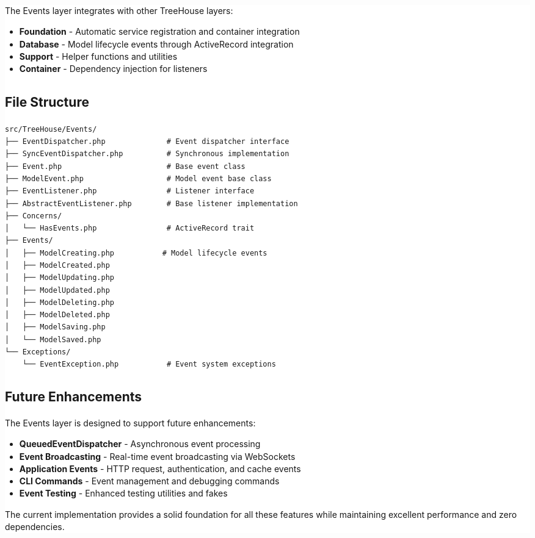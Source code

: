 The Events layer integrates with other TreeHouse layers:

- **Foundation** - Automatic service registration and container integration
- **Database** - Model lifecycle events through ActiveRecord integration
- **Support** - Helper functions and utilities
- **Container** - Dependency injection for listeners

## File Structure

```
src/TreeHouse/Events/
├── EventDispatcher.php              # Event dispatcher interface
├── SyncEventDispatcher.php          # Synchronous implementation
├── Event.php                        # Base event class
├── ModelEvent.php                   # Model event base class
├── EventListener.php                # Listener interface
├── AbstractEventListener.php        # Base listener implementation
├── Concerns/
│   └── HasEvents.php                # ActiveRecord trait
├── Events/
│   ├── ModelCreating.php           # Model lifecycle events
│   ├── ModelCreated.php
│   ├── ModelUpdating.php
│   ├── ModelUpdated.php
│   ├── ModelDeleting.php
│   ├── ModelDeleted.php
│   ├── ModelSaving.php
│   └── ModelSaved.php
└── Exceptions/
    └── EventException.php           # Event system exceptions
```

## Future Enhancements

The Events layer is designed to support future enhancements:

- **QueuedEventDispatcher** - Asynchronous event processing
- **Event Broadcasting** - Real-time event broadcasting via WebSockets
- **Application Events** - HTTP request, authentication, and cache events
- **CLI Commands** - Event management and debugging commands
- **Event Testing** - Enhanced testing utilities and fakes

The current implementation provides a solid foundation for all these features while maintaining excellent performance and zero dependencies.
